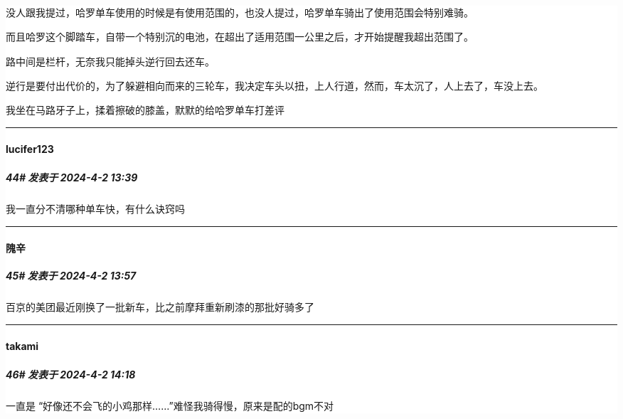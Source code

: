 没人跟我提过，哈罗单车使用的时候是有使用范围的，也没人提过，哈罗单车骑出了使用范围会特别难骑。

而且哈罗这个脚踏车，自带一个特别沉的电池，在超出了适用范围一公里之后，才开始提醒我超出范围了。

路中间是栏杆，无奈我只能掉头逆行回去还车。

逆行是要付出代价的，为了躲避相向而来的三轮车，我决定车头以扭，上人行道，然而，车太沉了，人上去了，车没上去。

我坐在马路牙子上，揉着擦破的膝盖，默默的给哈罗单车打差评


*****

####  lucifer123  
##### 44#       发表于 2024-4-2 13:39

我一直分不清哪种单车快，有什么诀窍吗


*****

####  隗辛  
##### 45#       发表于 2024-4-2 13:57

百京的美团最近刚换了一批新车，比之前摩拜重新刷漆的那批好骑多了


*****

####  takami  
##### 46#       发表于 2024-4-2 14:18

一直是 “好像还不会飞的小鸡那样……”难怪我骑得慢，原来是配的bgm不对

